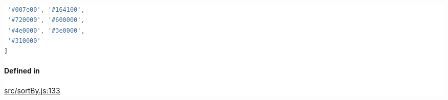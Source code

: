 ```ts
 '#007e00', '#164100',
 '#720000', '#600000',
 '#4e0000', '#3e0000',
 '#310000'
]
```

#### Defined in

[src/sortBy.js:133](https://github.com/prjctimg/huetiful/blob/cf8e303/src/sortBy.js#L133)

